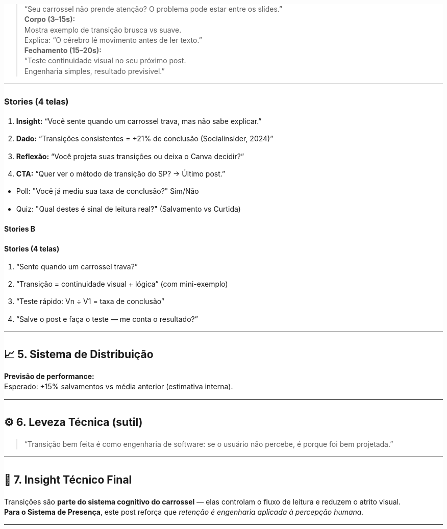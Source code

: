 > “Seu carrossel não prende atenção? O problema pode estar entre os slides.”  
> **Corpo (3–15s):**  
> Mostra exemplo de transição brusca vs suave.  
> Explica: “O cérebro lê movimento antes de ler texto.”  
> **Fechamento (15–20s):**  
> “Teste continuidade visual no seu próximo post.  
> Engenharia simples, resultado previsível.”

---

### **Stories (4 telas)**

1. **Insight:** “Você sente quando um carrossel trava, mas não sabe explicar.”
    
2. **Dado:** “Transições consistentes = +21% de conclusão (Socialinsider, 2024)”
    
3. **Reflexão:** “Você projeta suas transições ou deixa o Canva decidir?”
    
4. **CTA:** “Quer ver o método de transição do SP? → Último post.”

- Poll: "Você já mediu sua taxa de conclusão?" Sim/Não
    
- Quiz: "Qual destes é sinal de leitura real?" (Salvamento vs Curtida)

#### Stories B

**Stories (4 telas)**

1. “Sente quando um carrossel trava?”
    
2. “Transição = continuidade visual + lógica” (com mini-exemplo)
    
3. “Teste rápido: Vn ÷ V1 = taxa de conclusão”
    
4. “Salve o post e faça o teste — me conta o resultado?”
---

## 📈 5. Sistema de Distribuição

**Previsão de performance:**  
Esperado: +15% salvamentos vs média anterior (estimativa interna).

---

## ⚙️ 6. Leveza Técnica (sutil)

> “Transição bem feita é como engenharia de software: se o usuário não percebe, é porque foi bem projetada.”

---

## 🧠 7. Insight Técnico Final

Transições são **parte do sistema cognitivo do carrossel** — elas controlam o fluxo de leitura e reduzem o atrito visual.  
**Para o Sistema de Presença**, este post reforça que _retenção é engenharia aplicada à percepção humana._

---